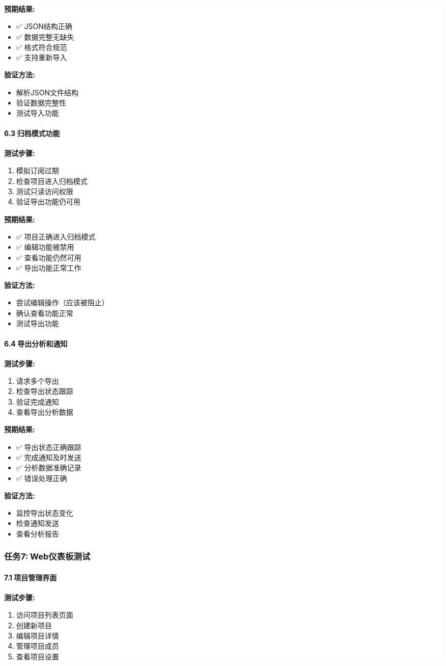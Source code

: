 **预期结果:**
- ✅ JSON结构正确
- ✅ 数据完整无缺失
- ✅ 格式符合规范
- ✅ 支持重新导入

**验证方法:**
- 解析JSON文件结构
- 验证数据完整性
- 测试导入功能

#### 6.3 归档模式功能
**测试步骤:**
1. 模拟订阅过期
2. 检查项目进入归档模式
3. 测试只读访问权限
4. 验证导出功能仍可用

**预期结果:**
- ✅ 项目正确进入归档模式
- ✅ 编辑功能被禁用
- ✅ 查看功能仍然可用
- ✅ 导出功能正常工作

**验证方法:**
- 尝试编辑操作（应该被阻止）
- 确认查看功能正常
- 测试导出功能

#### 6.4 导出分析和通知
**测试步骤:**
1. 请求多个导出
2. 检查导出状态跟踪
3. 验证完成通知
4. 查看导出分析数据

**预期结果:**
- ✅ 导出状态正确跟踪
- ✅ 完成通知及时发送
- ✅ 分析数据准确记录
- ✅ 错误处理正确

**验证方法:**
- 监控导出状态变化
- 检查通知发送
- 查看分析报告

### 任务7: Web仪表板测试

#### 7.1 项目管理界面
**测试步骤:**
1. 访问项目列表页面
2. 创建新项目
3. 编辑项目详情
4. 管理项目成员
5. 查看项目设置
